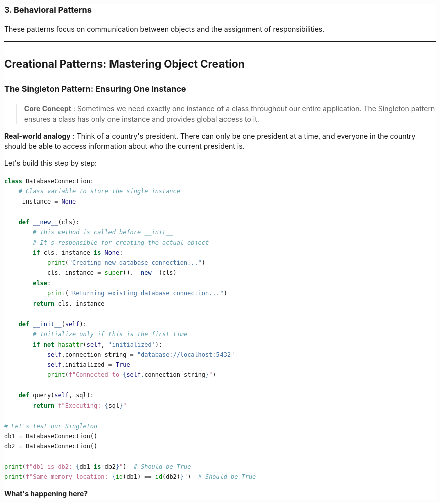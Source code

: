 ### 3. Behavioral Patterns

These patterns focus on communication between objects and the assignment of responsibilities.

---

## Creational Patterns: Mastering Object Creation

### The Singleton Pattern: Ensuring One Instance

> **Core Concept** : Sometimes we need exactly one instance of a class throughout our entire application. The Singleton pattern ensures a class has only one instance and provides global access to it.

 **Real-world analogy** : Think of a country's president. There can only be one president at a time, and everyone in the country should be able to access information about who the current president is.

Let's build this step by step:

```python
class DatabaseConnection:
    # Class variable to store the single instance
    _instance = None
  
    def __new__(cls):
        # This method is called before __init__
        # It's responsible for creating the actual object
        if cls._instance is None:
            print("Creating new database connection...")
            cls._instance = super().__new__(cls)
        else:
            print("Returning existing database connection...")
        return cls._instance
  
    def __init__(self):
        # Initialize only if this is the first time
        if not hasattr(self, 'initialized'):
            self.connection_string = "database://localhost:5432"
            self.initialized = True
            print(f"Connected to {self.connection_string}")
  
    def query(self, sql):
        return f"Executing: {sql}"

# Let's test our Singleton
db1 = DatabaseConnection()
db2 = DatabaseConnection()

print(f"db1 is db2: {db1 is db2}")  # Should be True
print(f"Same memory location: {id(db1) == id(db2)}")  # Should be True
```

**What's happening here?**

